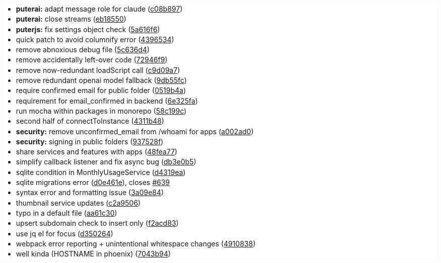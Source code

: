 * **puterai:** adapt message role for claude ([c08b897](https://github.com/Dujingcen/puter/commit/c08b897d4a6a77c54a7e8d2e705e2048ab4797ba))
* **puterai:** close streams ([eb18550](https://github.com/Dujingcen/puter/commit/eb18550f411947a0d8ccaf283701596b1386cfe6))
* **puterjs:** fix settings object check ([5a616f6](https://github.com/Dujingcen/puter/commit/5a616f67dd22a0dcbb8a380bbbd2347a0029ce31))
* quick patch to avoid columnify error ([4396534](https://github.com/Dujingcen/puter/commit/439653458eab38e622cf215ae96b6af34d1db7d4))
* remove abnoxious debug file ([5c636d4](https://github.com/Dujingcen/puter/commit/5c636d4fd25e14ba3813f7fca3b70ff7bd6860e7))
* remove accidentally left-over code ([72946f9](https://github.com/Dujingcen/puter/commit/72946f920c9f27f4c9de3156aa9144d290699222))
* remove now-redundant loadScript call ([c9d09a7](https://github.com/Dujingcen/puter/commit/c9d09a78b6f4bc9682d13d2f982f9a2b7f77dd66))
* remove redundant openai model fallback ([9db55fc](https://github.com/Dujingcen/puter/commit/9db55fc5f7a975ab301c88bbac493b7a5b1933bb))
* require confirmed email for public folder ([0519b4a](https://github.com/Dujingcen/puter/commit/0519b4a71b236e464c9d1136065e8f5ba15def8e))
* requirement for email_confirmed in backend ([6e325fa](https://github.com/Dujingcen/puter/commit/6e325fa000f19b8f20d79829ab2bd78edce80425))
* run mocha within packages in monorepo ([58c199c](https://github.com/Dujingcen/puter/commit/58c199c15356ac087a04b16dd18e8fe0f1aea359))
* second half of connectToInstance ([4311b48](https://github.com/Dujingcen/puter/commit/4311b482fd629c6d1f65956eb711c8e890453179))
* **security:** remove unconfirmed_email from /whoami for apps ([a002ad0](https://github.com/Dujingcen/puter/commit/a002ad08e5622a349b5d24ed2c7c5f61215146b8))
* **security:** signing in public folders ([937528f](https://github.com/Dujingcen/puter/commit/937528f7676e8ace7287141e1f5057842a2b5eb7))
* share services and features with apps ([48fea77](https://github.com/Dujingcen/puter/commit/48fea77a20a0938fc2272483c798b817ca1c9848))
* simplify callback listener and fix async bug ([db3e0b5](https://github.com/Dujingcen/puter/commit/db3e0b5ce84e4b0b35550f380da97b5d6fcb394b))
* sqlite condition in MonthlyUsageService ([d4319ea](https://github.com/Dujingcen/puter/commit/d4319ea072e0793a32dbddb1d456227cf481e42c))
* sqlite migrations error ([d0e461e](https://github.com/Dujingcen/puter/commit/d0e461e206300e7fe3f9bc7f54eaa3a25bb762d8)), closes [#639](https://github.com/Dujingcen/puter/issues/639)
* syntax error and formatting issue ([3a09e84](https://github.com/Dujingcen/puter/commit/3a09e84838fe8b74bd050641620eec87d9f59dfc))
* thumbnail service updates ([c2a9506](https://github.com/Dujingcen/puter/commit/c2a9506b4855f67d320eb479a67800098d73e8ec))
* typo in a default file ([aa61c30](https://github.com/Dujingcen/puter/commit/aa61c3009c624099e7bd518870b18b02c008530c))
* upsert subdomain check to insert only ([f2acd83](https://github.com/Dujingcen/puter/commit/f2acd83b72c388939233fd7145f2dcf78d8ad39e))
* use jq el for focus ([d350264](https://github.com/Dujingcen/puter/commit/d35026467eb9a5f67d6ec0c99f2a24d418b8e3a5))
* webpack error reporting + unintentional whitespace changes ([4910838](https://github.com/Dujingcen/puter/commit/4910838ab1a72738b44f948cbf65feea848e5271))
* well kinda (HOSTNAME in phoenix) ([7043b94](https://github.com/Dujingcen/puter/commit/7043b9400c63842c4c54d82724167666708d3119))

